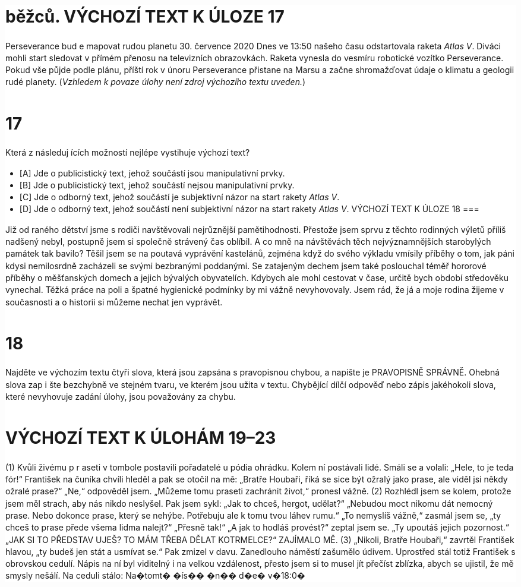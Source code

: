běžců.
VÝCHOZÍ TEXT K ÚLOZE 17
===

Perseverance bud e mapovat rudou planetu
30. července 2020
Dnes ve 13:50 našeho času odstartovala raketa *Atlas V*. Diváci mohli start sledovat 
v přímém přenosu na televizních obrazovkách. Raketa vynesla do vesmíru robotické 
vozítko Perseverance. Pokud vše půjde podle plánu, příští rok v únoru Perseverance 
přistane na Marsu a začne shromažďovat údaje o klimatu a geologii rudé planety.
(*Vzhledem k povaze úlohy není zdroj výchozího textu uveden.*)
# 17 
Která z následuj ících možností nejlépe vystihuje výchozí text?
- [A] Jde o publicistický text, jehož součástí jsou manipulativní prvky.
- [B] 
Jde o publicistický text, jehož součástí nejsou manipulativní prvky.
- [C] Jde o odborný text, jehož součástí je subjektivní názor na start rakety *Atlas V*.
- [D] Jde o odborný text, jehož součástí není subjektivní názor na start rakety *Atlas V*.
VÝCHOZÍ TEXT K ÚLOZE 18
===

Již od raného dětství jsme s rodiči navštěvovali nejrůznější pamětihodnosti. Přestože 
jsem sprvu z těchto rodinných výletů příliš nadšený nebyl, postupně jsem si společně 
strávený čas oblíbil.
A co mně na návštěvách těch nejvýznamnějších starobylých památek tak bavilo? 
Těšil jsem se na poutavá vyprávění kastelánů, zejména když do svého výkladu vmísily 
příběhy o tom, jak páni kdysi nemilosrdně zacházeli se svými bezbranými poddanými. 
Se zatajeným dechem jsem také poslouchal téměř hororové příběhy o měšťanských 
domech a jejich bývalých obyvatelích.
Kdybych ale mohl cestovat v čase, určitě bych období středověku vynechal. Těžká 
práce na poli a špatné hygienické podmínky by mi vážně nevyhovovaly. Jsem rád, že já 
a moje rodina žijeme v současnosti a o historii si můžeme nechat jen vyprávět.
# 18 
Najděte ve výchozím textu čtyři slova, která jsou zapsána s pravopisnou 
chybou, a napište je PRAVOPISNĚ SPRÁVNĚ.
Ohebná slova zap i šte bezchybně ve stejném tvaru, ve kterém jsou užita v textu. 
Chybějící dílčí odpověď nebo zápis jakéhokoli slova, které nevyhovuje zadání úlohy, 
jsou považovány za chybu.

VÝCHOZÍ TEXT K ÚLOHÁM 19–23
===

(1) Kvůli živému  p r aseti v tombole postavili pořadatelé u pódia ohrádku. Kolem ní 
postávali lidé. Smáli se a volali: „Hele, to je teda fór!“ 
František na čuníka chvíli hleděl a pak se otočil na mě: „Bratře Houbaři, říká se sice být 
ožralý jako prase, ale viděl jsi někdy ožralé prase?“
„Ne,“ odpověděl jsem.
„Můžeme tomu praseti zachránit život,“ pronesl vážně.
(2) Rozhlédl jsem se kolem, protože jsem měl strach, aby nás nikdo neslyšel. Pak jsem 
sykl: „Jak  to chceš, hergot, udělat?“
„Nebudou moct nikomu dát nemocný prase. Nebo dokonce prase, který se nehýbe. 
Potřebuju ale k tomu tvou láhev rumu.“
„To nemyslíš vážně,“ zasmál jsem se, „ty chceš to prase přede všema lidma nalejt?“ 
„Přesně tak!“
„A jak to hodláš provést?“ zeptal jsem se.
„Ty upoutáš jejich pozornost.“
„JAK SI TO PŘEDSTAV UJEŠ? TO MÁM TŘEBA DĚLAT KOTRMELCE?“ ZAJÍMALO MĚ.
(3) „Nikoli, Bratře Houbaři,“ zavrtěl František hlavou, „ty budeš jen stát a usmívat se.“ 
Pak zmizel v davu. Zanedlouho náměstí zašumělo údivem. Uprostřed stál totiž František 
s obrovskou cedulí. Nápis na ní byl viditelný i na velkou vzdálenost, přesto jsem si to 
musel jít přečíst zblízka, abych se ujistil, že mě smysly nešálí. Na ceduli stálo: 
Na�tomt� �ís�� �n�� d�e� v�18:0� 